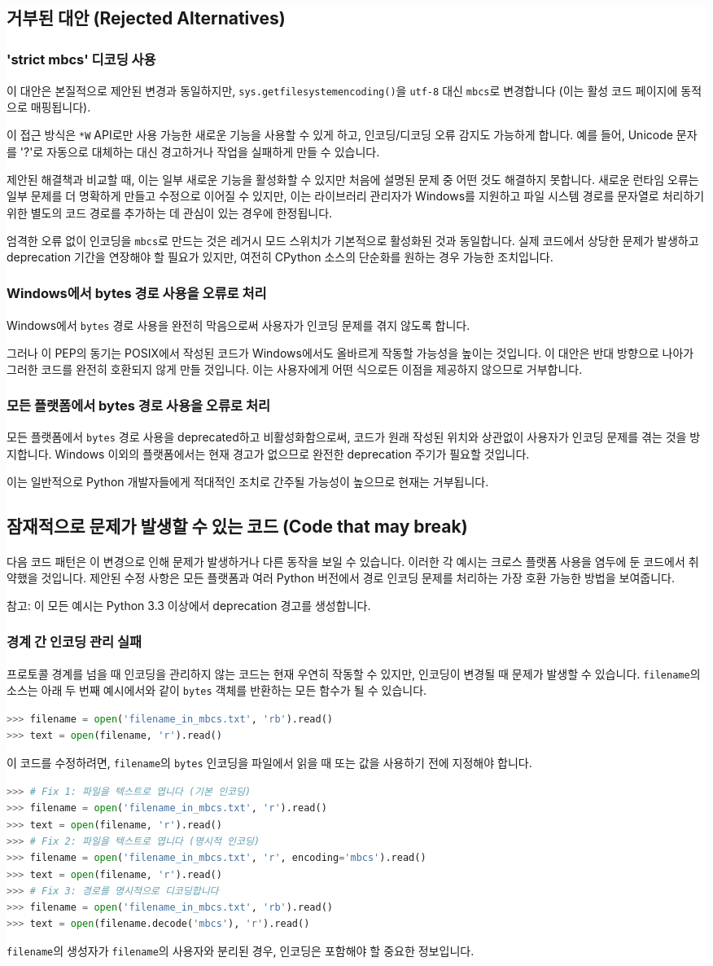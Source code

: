 ## 거부된 대안 (Rejected Alternatives)

### 'strict mbcs' 디코딩 사용

이 대안은 본질적으로 제안된 변경과 동일하지만, `sys.getfilesystemencoding()`을 `utf-8` 대신 `mbcs`로 변경합니다 (이는 활성 코드 페이지에 동적으로 매핑됩니다).

이 접근 방식은 `*W` API로만 사용 가능한 새로운 기능을 사용할 수 있게 하고, 인코딩/디코딩 오류 감지도 가능하게 합니다. 예를 들어, Unicode 문자를 '?'로 자동으로 대체하는 대신 경고하거나 작업을 실패하게 만들 수 있습니다.

제안된 해결책과 비교할 때, 이는 일부 새로운 기능을 활성화할 수 있지만 처음에 설명된 문제 중 어떤 것도 해결하지 못합니다. 새로운 런타임 오류는 일부 문제를 더 명확하게 만들고 수정으로 이어질 수 있지만, 이는 라이브러리 관리자가 Windows를 지원하고 파일 시스템 경로를 문자열로 처리하기 위한 별도의 코드 경로를 추가하는 데 관심이 있는 경우에 한정됩니다.

엄격한 오류 없이 인코딩을 `mbcs`로 만드는 것은 레거시 모드 스위치가 기본적으로 활성화된 것과 동일합니다. 실제 코드에서 상당한 문제가 발생하고 deprecation 기간을 연장해야 할 필요가 있지만, 여전히 CPython 소스의 단순화를 원하는 경우 가능한 조치입니다.

### Windows에서 bytes 경로 사용을 오류로 처리

Windows에서 `bytes` 경로 사용을 완전히 막음으로써 사용자가 인코딩 문제를 겪지 않도록 합니다.

그러나 이 PEP의 동기는 POSIX에서 작성된 코드가 Windows에서도 올바르게 작동할 가능성을 높이는 것입니다. 이 대안은 반대 방향으로 나아가 그러한 코드를 완전히 호환되지 않게 만들 것입니다. 이는 사용자에게 어떤 식으로든 이점을 제공하지 않으므로 거부합니다.

### 모든 플랫폼에서 bytes 경로 사용을 오류로 처리

모든 플랫폼에서 `bytes` 경로 사용을 deprecated하고 비활성화함으로써, 코드가 원래 작성된 위치와 상관없이 사용자가 인코딩 문제를 겪는 것을 방지합니다. Windows 이외의 플랫폼에서는 현재 경고가 없으므로 완전한 deprecation 주기가 필요할 것입니다.

이는 일반적으로 Python 개발자들에게 적대적인 조치로 간주될 가능성이 높으므로 현재는 거부됩니다.

## 잠재적으로 문제가 발생할 수 있는 코드 (Code that may break)

다음 코드 패턴은 이 변경으로 인해 문제가 발생하거나 다른 동작을 보일 수 있습니다. 이러한 각 예시는 크로스 플랫폼 사용을 염두에 둔 코드에서 취약했을 것입니다. 제안된 수정 사항은 모든 플랫폼과 여러 Python 버전에서 경로 인코딩 문제를 처리하는 가장 호환 가능한 방법을 보여줍니다.

참고: 이 모든 예시는 Python 3.3 이상에서 deprecation 경고를 생성합니다.

### 경계 간 인코딩 관리 실패

프로토콜 경계를 넘을 때 인코딩을 관리하지 않는 코드는 현재 우연히 작동할 수 있지만, 인코딩이 변경될 때 문제가 발생할 수 있습니다. `filename`의 소스는 아래 두 번째 예시에서와 같이 `bytes` 객체를 반환하는 모든 함수가 될 수 있습니다.

```python
>>> filename = open('filename_in_mbcs.txt', 'rb').read()
>>> text = open(filename, 'r').read()
```
이 코드를 수정하려면, `filename`의 `bytes` 인코딩을 파일에서 읽을 때 또는 값을 사용하기 전에 지정해야 합니다.

```python
>>> # Fix 1: 파일을 텍스트로 엽니다 (기본 인코딩)
>>> filename = open('filename_in_mbcs.txt', 'r').read()
>>> text = open(filename, 'r').read()
>>> # Fix 2: 파일을 텍스트로 엽니다 (명시적 인코딩)
>>> filename = open('filename_in_mbcs.txt', 'r', encoding='mbcs').read()
>>> text = open(filename, 'r').read()
>>> # Fix 3: 경로를 명시적으로 디코딩합니다
>>> filename = open('filename_in_mbcs.txt', 'rb').read()
>>> text = open(filename.decode('mbcs'), 'r').read()
```
`filename`의 생성자가 `filename`의 사용자와 분리된 경우, 인코딩은 포함해야 할 중요한 정보입니다.
